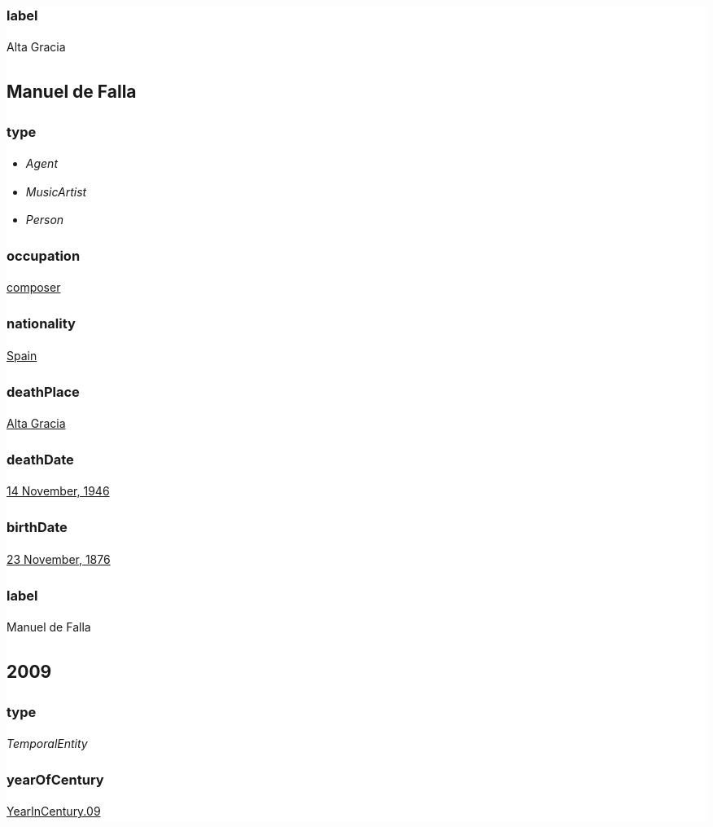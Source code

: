 ### label


Alta Gracia

## Manuel de Falla

### type

 - *Agent*

 - *MusicArtist*

 - *Person*

### occupation


[composer](#composer)

### nationality


[Spain](#Spain)

### deathPlace


[Alta Gracia](#Alta-Gracia)

### deathDate


[14 November, 1946](#14-November-1946)

### birthDate


[23 November, 1876](#23-November-1876)

### label


Manuel de Falla

## 2009

### type


*TemporalEntity*

### yearOfCentury


[YearInCentury.09](#YearInCentury.09)
